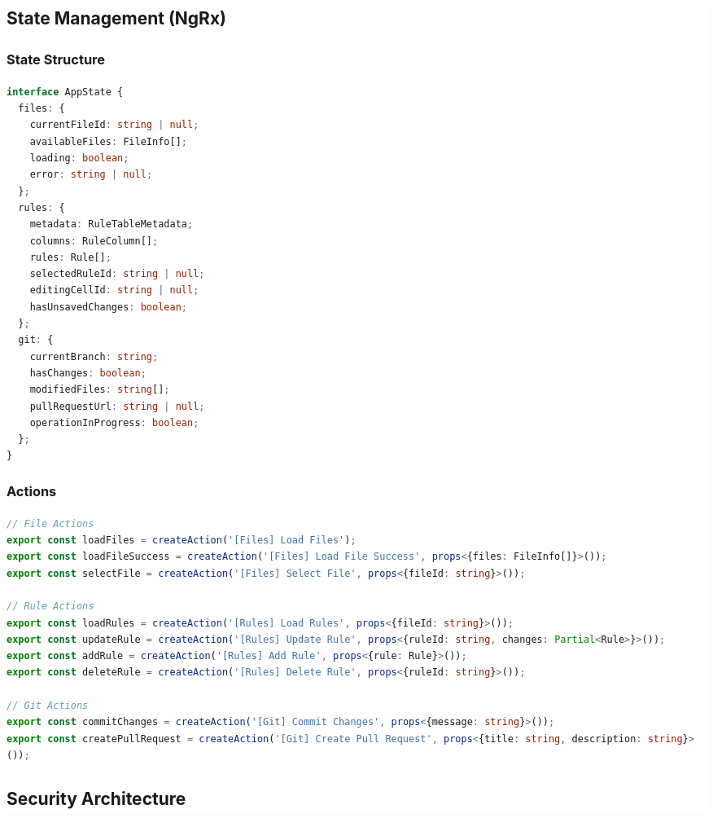 ## State Management (NgRx)

### State Structure
```typescript
interface AppState {
  files: {
    currentFileId: string | null;
    availableFiles: FileInfo[];
    loading: boolean;
    error: string | null;
  };
  rules: {
    metadata: RuleTableMetadata;
    columns: RuleColumn[];
    rules: Rule[];
    selectedRuleId: string | null;
    editingCellId: string | null;
    hasUnsavedChanges: boolean;
  };
  git: {
    currentBranch: string;
    hasChanges: boolean;
    modifiedFiles: string[];
    pullRequestUrl: string | null;
    operationInProgress: boolean;
  };
}
```

### Actions
```typescript
// File Actions
export const loadFiles = createAction('[Files] Load Files');
export const loadFileSuccess = createAction('[Files] Load File Success', props<{files: FileInfo[]}>());
export const selectFile = createAction('[Files] Select File', props<{fileId: string}>());

// Rule Actions
export const loadRules = createAction('[Rules] Load Rules', props<{fileId: string}>());
export const updateRule = createAction('[Rules] Update Rule', props<{ruleId: string, changes: Partial<Rule>}>());
export const addRule = createAction('[Rules] Add Rule', props<{rule: Rule}>());
export const deleteRule = createAction('[Rules] Delete Rule', props<{ruleId: string}>());

// Git Actions
export const commitChanges = createAction('[Git] Commit Changes', props<{message: string}>());
export const createPullRequest = createAction('[Git] Create Pull Request', props<{title: string, description: string}>());
```

## Security Architecture
